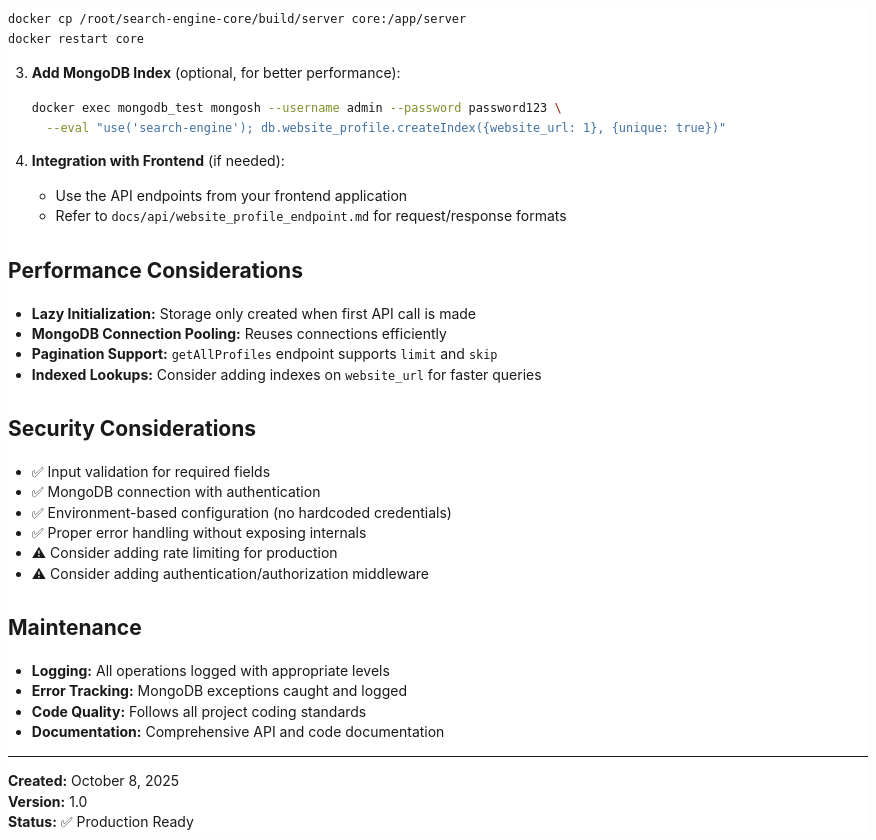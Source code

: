    ```bash
   docker cp /root/search-engine-core/build/server core:/app/server
   docker restart core
   ```

3. **Add MongoDB Index** (optional, for better performance):

   ```bash
   docker exec mongodb_test mongosh --username admin --password password123 \
     --eval "use('search-engine'); db.website_profile.createIndex({website_url: 1}, {unique: true})"
   ```

4. **Integration with Frontend** (if needed):
   - Use the API endpoints from your frontend application
   - Refer to `docs/api/website_profile_endpoint.md` for request/response formats

## Performance Considerations

- **Lazy Initialization:** Storage only created when first API call is made
- **MongoDB Connection Pooling:** Reuses connections efficiently
- **Pagination Support:** `getAllProfiles` endpoint supports `limit` and `skip`
- **Indexed Lookups:** Consider adding indexes on `website_url` for faster queries

## Security Considerations

- ✅ Input validation for required fields
- ✅ MongoDB connection with authentication
- ✅ Environment-based configuration (no hardcoded credentials)
- ✅ Proper error handling without exposing internals
- ⚠️ Consider adding rate limiting for production
- ⚠️ Consider adding authentication/authorization middleware

## Maintenance

- **Logging:** All operations logged with appropriate levels
- **Error Tracking:** MongoDB exceptions caught and logged
- **Code Quality:** Follows all project coding standards
- **Documentation:** Comprehensive API and code documentation

---

**Created:** October 8, 2025  
**Version:** 1.0  
**Status:** ✅ Production Ready
